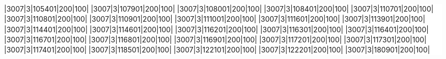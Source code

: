 |3007|3|105401|200|100|
|3007|3|107901|200|100|
|3007|3|108001|200|100|
|3007|3|108401|200|100|
|3007|3|110701|200|100|
|3007|3|110801|200|100|
|3007|3|110901|200|100|
|3007|3|111001|200|100|
|3007|3|111601|200|100|
|3007|3|113901|200|100|
|3007|3|114401|200|100|
|3007|3|114601|200|100|
|3007|3|116201|200|100|
|3007|3|116301|200|100|
|3007|3|116401|200|100|
|3007|3|116701|200|100|
|3007|3|116801|200|100|
|3007|3|116901|200|100|
|3007|3|117201|200|100|
|3007|3|117301|200|100|
|3007|3|117401|200|100|
|3007|3|118501|200|100|
|3007|3|122101|200|100|
|3007|3|122201|200|100|
|3007|3|180901|200|100|